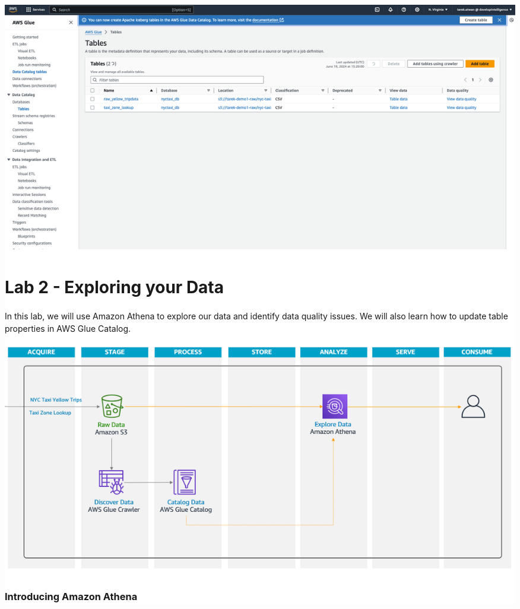 ![image-20240620093133627](images/image-20240620093133627.png)

# Lab 2 - Exploring your Data

In this lab, we will use Amazon Athena to explore our data and identify data quality issues. We will also learn how to update table properties in AWS Glue Catalog.

![Diagram](images/30-solution-diagram.png)

### Introducing Amazon Athena
